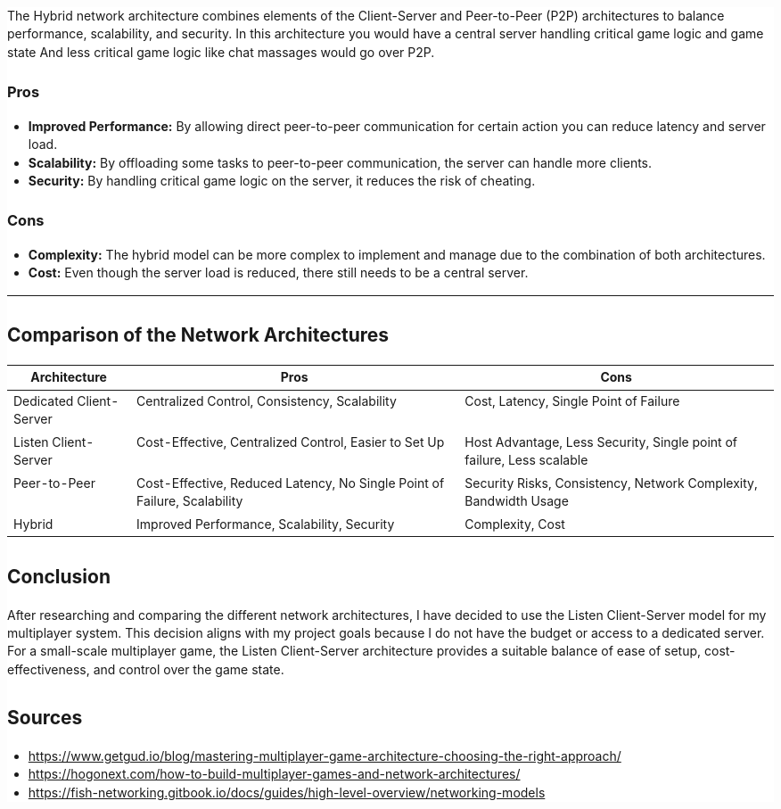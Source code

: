 The Hybrid network architecture combines elements of the Client-Server and Peer-to-Peer (P2P) architectures to balance performance, scalability, and security.
In this architecture you would have a central server handling critical game logic and game state And less critical game logic like chat massages would go over P2P.

### Pros
- **Improved Performance:** By allowing direct peer-to-peer communication for certain action you can reduce latency and server load.
- **Scalability:** By offloading some tasks to peer-to-peer communication, the server can handle more clients.
- **Security:** By handling critical game logic on the server, it reduces the risk of cheating.

### Cons
- **Complexity:** The hybrid model can be more complex to implement and manage due to the combination of both architectures.
- **Cost:** Even though the server load is reduced, there still needs to be a central server.

---
## Comparison of the Network Architectures
| Architecture            | Pros                                                                     | Cons                                                                  |
|-------------------------|--------------------------------------------------------------------------|-----------------------------------------------------------------------|
| Dedicated Client-Server | Centralized Control, Consistency, Scalability                            | Cost, Latency, Single Point of Failure                                |
| Listen Client-Server    | Cost-Effective, Centralized Control, Easier to Set Up                    | Host Advantage, Less Security, Single point of failure, Less scalable |
| Peer-to-Peer            | Cost-Effective, Reduced Latency, No Single Point of Failure, Scalability | Security Risks, Consistency, Network Complexity, Bandwidth Usage      |
| Hybrid                  | Improved Performance, Scalability, Security                              | Complexity, Cost                                                      |


## Conclusion

After researching and comparing the different network architectures, I have decided to use the Listen Client-Server model for my multiplayer system.
This decision aligns with my project goals because I do not have the budget or access to a dedicated server. For a small-scale multiplayer game, the Listen Client-Server architecture provides a suitable balance of ease of setup, cost-effectiveness, and control over the game state.

## Sources
- https://www.getgud.io/blog/mastering-multiplayer-game-architecture-choosing-the-right-approach/
- https://hogonext.com/how-to-build-multiplayer-games-and-network-architectures/
- https://fish-networking.gitbook.io/docs/guides/high-level-overview/networking-models
